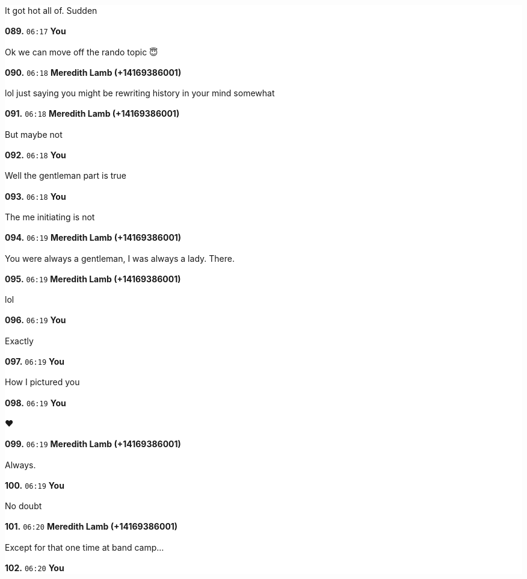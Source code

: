 It got hot all of\. Sudden


**089.** `06:17` **You**

Ok we can move off the rando topic 😇


**090.** `06:18` **Meredith Lamb (+14169386001)**

lol just saying you might be rewriting history in your mind somewhat


**091.** `06:18` **Meredith Lamb (+14169386001)**

But maybe not


**092.** `06:18` **You**

Well the gentleman part is true


**093.** `06:18` **You**

The me initiating is not


**094.** `06:19` **Meredith Lamb (+14169386001)**

You were always a gentleman, I was always a lady\. There\.


**095.** `06:19` **Meredith Lamb (+14169386001)**

lol


**096.** `06:19` **You**

Exactly


**097.** `06:19` **You**

How I pictured you


**098.** `06:19` **You**

❤️


**099.** `06:19` **Meredith Lamb (+14169386001)**

Always\.


**100.** `06:19` **You**

No doubt


**101.** `06:20` **Meredith Lamb (+14169386001)**

Except for that one time at band camp…


**102.** `06:20` **You**
